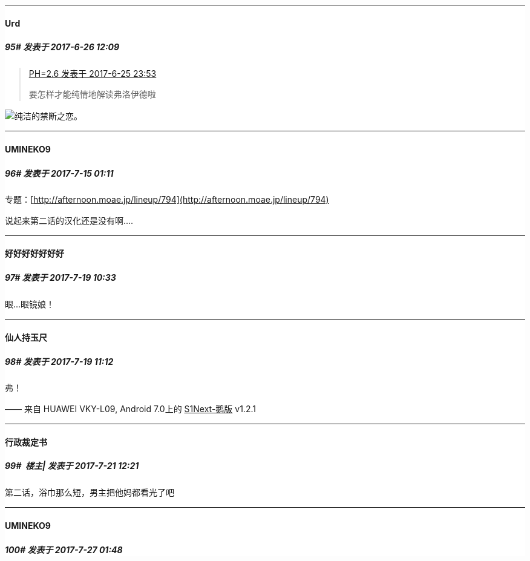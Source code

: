 
-----

####  Uгd  
##### 95#       发表于 2017-6-26 12:09


<blockquote><a href="httphttps://bbs.saraba1st.com/2b/forum.php?mod=redirect&amp;goto=findpost&amp;pid=36388250&amp;ptid=1511064" target="_blank">PH=2.6 发表于 2017-6-25 23:53</a>

要怎样才能纯情地解读弗洛伊德啦</blockquote>
<img src="https://static.saraba1st.com/image/smiley/face2017/035.png" referrerpolicy="no-referrer">纯洁的禁断之恋。


-----

####  UMINEKO9  
##### 96#       发表于 2017-7-15 01:11


专题：[http://afternoon.moae.jp/lineup/794](http://afternoon.moae.jp/lineup/794)


说起来第二话的汉化还是没有啊....


-----

####  好好好好好好好  
##### 97#       发表于 2017-7-19 10:33


眼...眼镜娘！


-----

####  仙人持玉尺  
##### 98#       发表于 2017-7-19 11:12


弗！

—— 来自 HUAWEI VKY-L09, Android 7.0上的 [S1Next-鹅版](http://www.coolapk.com/apk/me.ykrank.s1next) v1.2.1


-----

####  行政裁定书  
##### 99#         楼主| 发表于 2017-7-21 12:21


第二话，浴巾那么短，男主把他妈都看光了吧


-----

####  UMINEKO9  
##### 100#       发表于 2017-7-27 01:48
